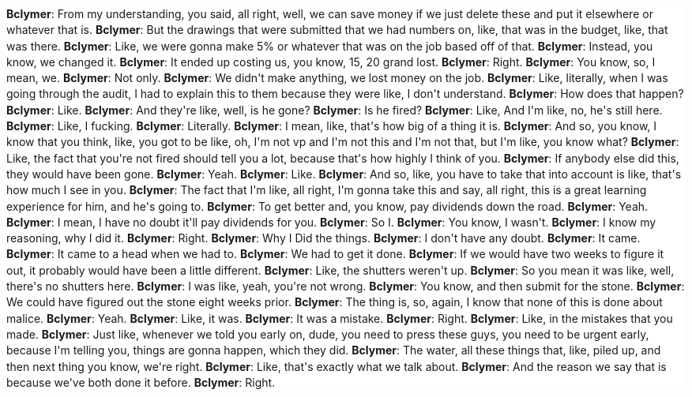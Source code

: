**Bclymer**: From my understanding, you said, all right, well, we can save money if we just delete these and put it elsewhere or whatever that is.
**Bclymer**: But the drawings that were submitted that we had numbers on, like, that was in the budget, like, that was there.
**Bclymer**: Like, we were gonna make 5% or whatever that was on the job based off of that.
**Bclymer**: Instead, you know, we changed it.
**Bclymer**: It ended up costing us, you know, 15, 20 grand lost.
**Bclymer**: Right.
**Bclymer**: You know, so, I mean, we.
**Bclymer**: Not only.
**Bclymer**: We didn't make anything, we lost money on the job.
**Bclymer**: Like, literally, when I was going through the audit, I had to explain this to them because they were like, I don't understand.
**Bclymer**: How does that happen?
**Bclymer**: Like.
**Bclymer**: And they're like, well, is he gone?
**Bclymer**: Is he fired?
**Bclymer**: Like, And I'm like, no, he's still here.
**Bclymer**: Like, I fucking.
**Bclymer**: Literally.
**Bclymer**: I mean, like, that's how big of a thing it is.
**Bclymer**: And so, you know, I know that you think, like, you got to be like, oh, I'm not vp and I'm not this and I'm not that, but I'm like, you know what?
**Bclymer**: Like, the fact that you're not fired should tell you a lot, because that's how highly I think of you.
**Bclymer**: If anybody else did this, they would have been gone.
**Bclymer**: Yeah.
**Bclymer**: Like.
**Bclymer**: And so, like, you have to take that into account is like, that's how much I see in you.
**Bclymer**: The fact that I'm like, all right, I'm gonna take this and say, all right, this is a great learning experience for him, and he's going to.
**Bclymer**: To get better and, you know, pay dividends down the road.
**Bclymer**: Yeah.
**Bclymer**: I mean, I have no doubt it'll pay dividends for you.
**Bclymer**: So I.
**Bclymer**: You know, I wasn't.
**Bclymer**: I know my reasoning, why I did it.
**Bclymer**: Right.
**Bclymer**: Why I Did the things.
**Bclymer**: I don't have any doubt.
**Bclymer**: It came.
**Bclymer**: It came to a head when we had to.
**Bclymer**: We had to get it done.
**Bclymer**: If we would have two weeks to figure it out, it probably would have been a little different.
**Bclymer**: Like, the shutters weren't up.
**Bclymer**: So you mean it was like, well, there's no shutters here.
**Bclymer**: I was like, yeah, you're not wrong.
**Bclymer**: You know, and then submit for the stone.
**Bclymer**: We could have figured out the stone eight weeks prior.
**Bclymer**: The thing is, so, again, I know that none of this is done about malice.
**Bclymer**: Yeah.
**Bclymer**: Like, it was.
**Bclymer**: It was a mistake.
**Bclymer**: Right.
**Bclymer**: Like, in the mistakes that you made.
**Bclymer**: Just like, whenever we told you early on, dude, you need to press these guys, you need to be urgent early, because I'm telling you, things are gonna happen, which they did.
**Bclymer**: The water, all these things that, like, piled up, and then next thing you know, we're right.
**Bclymer**: Like, that's exactly what we talk about.
**Bclymer**: And the reason we say that is because we've both done it before.
**Bclymer**: Right.